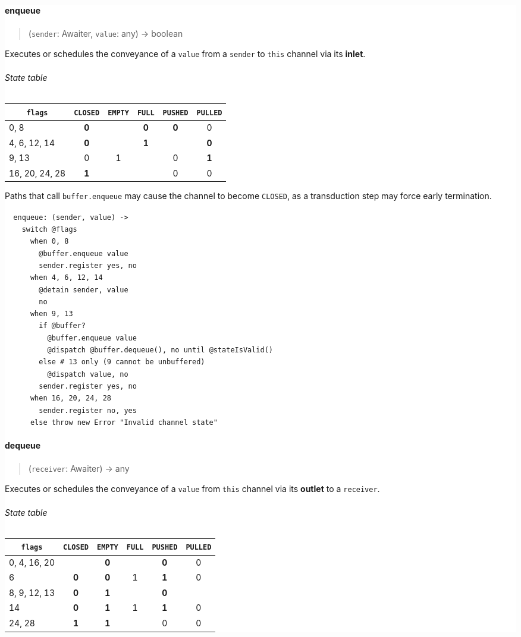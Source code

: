 
#### enqueue

> (`sender`: Awaiter, `value`: any) → boolean

Executes or schedules the conveyance of a `value` from a `sender` to `this`
channel via its **inlet**.

###### State table

`flags`        | `CLOSED`  |  `EMPTY`  |  `FULL`   | `PUSHED`  | `PULLED`  |
-------------- |:---------:|:---------:|:---------:|:---------:|:---------:|
0, 8           |   **0**   |           |   **0**   |   **0**   |     0     |
4, 6, 12, 14   |   **0**   |           |   **1**   |           |   **0**   |
9, 13          |     0     |     1     |           |     0     |   **1**   |
16, 20, 24, 28 |   **1**   |           |           |     0     |     0     |

Paths that call `buffer.enqueue` may cause the channel to become `CLOSED`, as a
transduction step may force early termination.

      enqueue: (sender, value) ->
        switch @flags
          when 0, 8
            @buffer.enqueue value
            sender.register yes, no
          when 4, 6, 12, 14
            @detain sender, value
            no
          when 9, 13
            if @buffer?
              @buffer.enqueue value
              @dispatch @buffer.dequeue(), no until @stateIsValid()
            else # 13 only (9 cannot be unbuffered)
              @dispatch value, no
            sender.register yes, no
          when 16, 20, 24, 28
            sender.register no, yes
          else throw new Error "Invalid channel state"


#### dequeue

> (`receiver`: Awaiter) → any

Executes or schedules the conveyance of a `value` from `this` channel via its
**outlet** to a `receiver`.

###### State table

`flags`        | `CLOSED`  |  `EMPTY`  |  `FULL`   | `PUSHED`  | `PULLED`  |
-------------- |:---------:|:---------:|:---------:|:---------:|:---------:|
0, 4, 16, 20   |           |   **0**   |           |   **0**   |     0     |
6              |   **0**   |   **0**   |     1     |   **1**   |     0     |
8, 9, 12, 13   |   **0**   |   **1**   |           |   **0**   |           |
14             |   **0**   |   **1**   |     1     |   **1**   |     0     |
24, 28         |   **1**   |   **1**   |           |     0     |     0     |
